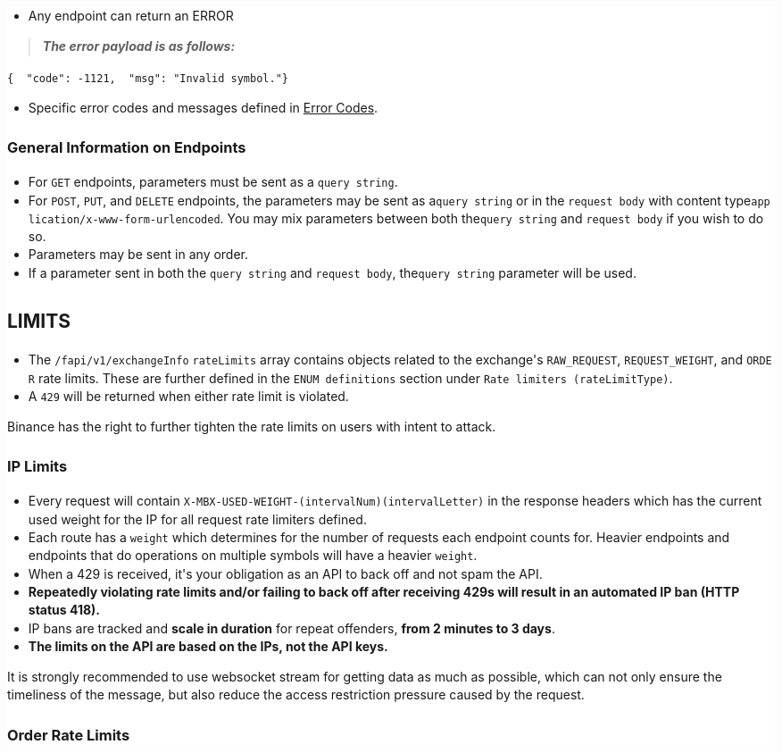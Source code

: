 * Any endpoint can return an ERROR

>
>
> ***The error payload is as follows:***
>
>

```
{  "code": -1121,  "msg": "Invalid symbol."}
```

* Specific error codes and messages defined in [Error Codes](/docs/derivatives/usds-margined-futures/general-info#error-codes).

### General Information on Endpoints[​](/docs/derivatives/usds-margined-futures/general-info#general-information-on-endpoints) ###

* For `GET` endpoints, parameters must be sent as a `query string`.
* For `POST`, `PUT`, and `DELETE` endpoints, the parameters may be sent as a`query string` or in the `request body` with content type`application/x-www-form-urlencoded`. You may mix parameters between both the`query string` and `request body` if you wish to do so.
* Parameters may be sent in any order.
* If a parameter sent in both the `query string` and `request body`, the`query string` parameter will be used.

LIMITS[​](/docs/derivatives/usds-margined-futures/general-info#limits)
----------

* The `/fapi/v1/exchangeInfo` `rateLimits` array contains objects related to the exchange's `RAW_REQUEST`, `REQUEST_WEIGHT`, and `ORDER` rate limits. These are further defined in the `ENUM definitions` section under `Rate limiters (rateLimitType)`.
* A `429` will be returned when either rate limit is violated.

Binance has the right to further tighten the rate limits on users with intent to attack.

### IP Limits[​](/docs/derivatives/usds-margined-futures/general-info#ip-limits) ###

* Every request will contain `X-MBX-USED-WEIGHT-(intervalNum)(intervalLetter)` in the response headers which has the current used weight for the IP for all request rate limiters defined.
* Each route has a `weight` which determines for the number of requests each endpoint counts for. Heavier endpoints and endpoints that do operations on multiple symbols will have a heavier `weight`.
* When a 429 is received, it's your obligation as an API to back off and not spam the API.
* **Repeatedly violating rate limits and/or failing to back off after receiving 429s will result in an automated IP ban (HTTP status 418).**
* IP bans are tracked and **scale in duration** for repeat offenders, **from 2 minutes to 3 days**.
* **The limits on the API are based on the IPs, not the API keys.**

It is strongly recommended to use websocket stream for getting data as much as possible, which can not only ensure the timeliness of the message, but also reduce the access restriction pressure caused by the request.

### Order Rate Limits[​](/docs/derivatives/usds-margined-futures/general-info#order-rate-limits) ###
